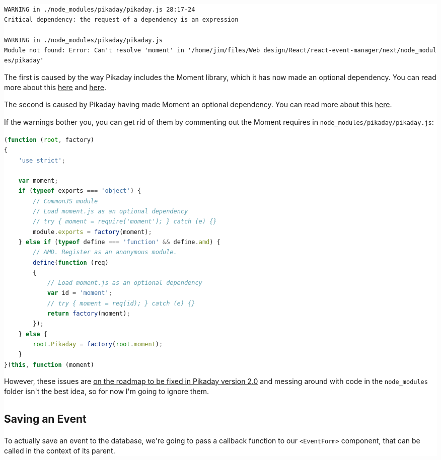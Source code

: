 ```shell
WARNING in ./node_modules/pikaday/pikaday.js 28:17-24
Critical dependency: the request of a dependency is an expression

WARNING in ./node_modules/pikaday/pikaday.js
Module not found: Error: Can't resolve 'moment' in '/home/jim/files/Web design/React/react-event-manager/next/node_modules/pikaday'
```

The first is caused by the way Pikaday includes the Moment library, which it has now made an optional dependency. You can read more about this [here](https://github.com/webpack/webpack/issues/196) and [here](https://github.com/Pikaday/Pikaday/issues/518).

The second is caused by Pikaday having made Moment an optional dependency. You can read more about this [here](https://github.com/Pikaday/Pikaday/issues/814).

If the warnings bother you, you can get rid of them by commenting out the Moment requires in `node_modules/pikaday/pikaday.js`:

```js
(function (root, factory)
{
    'use strict';

    var moment;
    if (typeof exports === 'object') {
        // CommonJS module
        // Load moment.js as an optional dependency
        // try { moment = require('moment'); } catch (e) {}
        module.exports = factory(moment);
    } else if (typeof define === 'function' && define.amd) {
        // AMD. Register as an anonymous module.
        define(function (req)
        {
            // Load moment.js as an optional dependency
            var id = 'moment';
            // try { moment = req(id); } catch (e) {}
            return factory(moment);
        });
    } else {
        root.Pikaday = factory(root.moment);
    }
}(this, function (moment)
```

However, these issues are [on the roadmap to be fixed in Pikaday version 2.0](https://github.com/Pikaday/Pikaday/issues/815) and messing around with code in the `node_modules` folder isn't the best idea, so for now I'm going to ignore them.

## Saving an Event

To actually save an event to the database, we're going to pass a callback function to our `<EventForm>` component, that can be called in the context of its parent.
